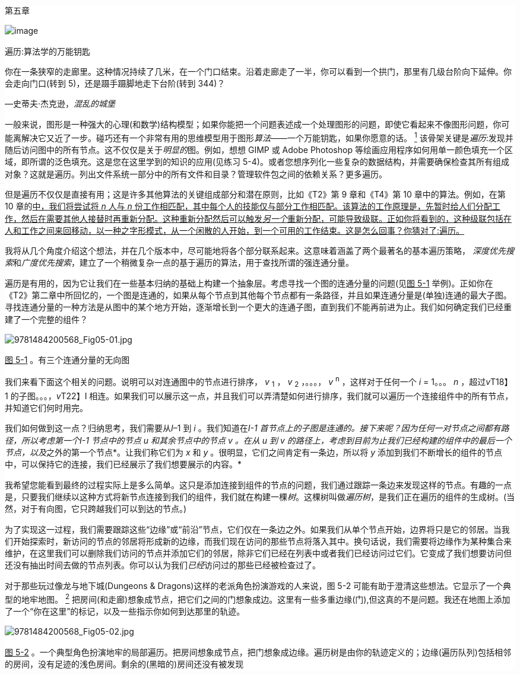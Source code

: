 第五章

![image](images/frontdot.jpg)

遍历:算法学的万能钥匙

你在一条狭窄的走廊里。这种情况持续了几米，在一个门口结束。沿着走廊走了一半，你可以看到一个拱门，那里有几级台阶向下延伸。你会走向门口(转到 5)，还是蹑手蹑脚地走下台阶(转到 344)？

—史蒂夫·杰克逊，*混乱的城堡*

一般来说，图形是一种强大的心理(和数学)结构模型；如果你能把一个问题表述成一个处理图形的问题，即使它看起来不像图形问题，你可能离解决它又近了一步。碰巧还有一个非常有用的思维模型用于图形*算法*——一个万能钥匙，如果你愿意的话。 [<sup>1</sup>](#Fn1) 该骨架关键是*遍历*:发现并随后访问图中的所有节点。这不仅仅是关于*明显的*图。例如，想想 GIMP 或 Adobe Photoshop 等绘画应用程序如何用单一颜色填充一个区域，即所谓的泛色填充。这是您在这里学到的知识的应用(见练习 5-4)。或者您想序列化一些复杂的数据结构，并需要确保检查其所有组成对象？这就是遍历。列出文件系统一部分中的所有文件和目录？管理软件包之间的依赖关系？更多遍历。

但是遍历不仅仅是直接有用；这是许多其他算法的关键组成部分和潜在原则，比如《T2》第 9 章和《T4》第 10 章中的算法。例如，在第 10 章的[中，我们将尝试将 *n* 人与 *n* 份工作相匹配，其中每个人的技能仅与部分工作相匹配。该算法的工作原理是，先暂时给人们分配工作，然后在需要其他人接替时再重新分配。这种重新分配然后可以触发*另一个*重新分配，可能导致级联。正如你将看到的，这种级联包括在人和工作之间来回移动，以一种之字形模式，从一个闲散的人开始，到一个可用的工作结束。这是怎么回事？你猜对了:遍历。](10.html)

我将从几个角度介绍这个想法，并在几个版本中，尽可能地将各个部分联系起来。这意味着涵盖了两个最著名的基本遍历策略， *深度优先搜索*和*广度优先搜索*，建立了一个稍微复杂一点的基于遍历的算法，用于查找所谓的强连通分量。

遍历是有用的，因为它让我们在一些基本归纳的基础上构建一个抽象层。考虑寻找一个图的连通分量的问题(见[图 5-1](#Fig1) 举例)。正如你在《T2》第二章中所回忆的，一个图是连通的，如果从每个节点到其他每个节点都有一条路径，并且如果连通分量是(单独)连通的最大子图。寻找连通分量的一种方法是从图中的某个地方开始，逐渐增长到一个更大的连通子图，直到我们不能再前进为止。我们如何确定我们已经重建了一个完整的组件？

![9781484200568_Fig05-01.jpg](images/9781484200568_Fig05-01.jpg)

[图 5-1](#_Fig1) 。有三个连通分量的无向图

我们来看下面这个相关的问题。说明可以对连通图中的节点进行排序， *v* <sub xmlns:m="http://www.w3.org/1998/Math/MathML" xmlns:pls="http://www.w3.org/2005/01/pronunciation-lexicon" xmlns:ssml="http://www.w3.org/2001/10/synthesis">1</sub> ， *v* <sub xmlns:m="http://www.w3.org/1998/Math/MathML" xmlns:pls="http://www.w3.org/2005/01/pronunciation-lexicon" xmlns:ssml="http://www.w3.org/2001/10/synthesis">2</sub> ，。。。， *v* <sup xmlns:m="http://www.w3.org/1998/Math/MathML" xmlns:pls="http://www.w3.org/2005/01/pronunciation-lexicon" xmlns:ssml="http://www.w3.org/2001/10/synthesis">n</sup> ，这样对于任何一个 *i* = 1。。。 *n* ，超过*v*T18】1 的子图。。。，*v*T22】I 相连。如果我们可以展示这一点，并且我们可以弄清楚如何进行排序，我们就可以遍历一个连接组件中的所有节点，并知道它们何时用完。

我们如何做到这一点？归纳思考，我们需要从*I*–1 到 *i* 。我们知道在*I-*1 首节点上的子图是连通的。接下来呢？因为任何一对节点之间都有路径，所以考虑第一个*I-*1 节点中的节点 *u* 和其余节点中的节点 *v* 。在从 *u* 到 *v* 的路径上，考虑到目前为止我们已经构建的组件中的最后一个节点*，以及*之外的第一个节点*。让我们称它们为 *x* 和 *y* 。很明显，它们之间肯定有一条边，所以将 *y* 添加到我们不断增长的组件的节点中，可以保持它的连接，我们已经展示了我们想要展示的内容。*

我希望您能看到最终的过程实际上是多么简单。这只是添加连接到组件的节点的问题，我们通过跟踪一条边来发现这样的节点。有趣的一点是，只要我们继续以这种方式将新节点连接到我们的组件，我们就在构建一棵*树*。这棵树叫做*遍历树*，是我们正在遍历的组件的生成树。(当然，对于有向图，它只跨越我们可以到达的节点。)

为了实现这一过程，我们需要跟踪这些“边缘”或“前沿”节点，它们仅在一条边之外。如果我们从单个节点开始，边界将只是它的邻居。当我们开始探索时，新访问的节点的邻居将形成新的边缘，而我们现在访问的那些节点将落入其中。换句话说，我们需要将边缘作为某种集合来维护，在这里我们可以删除我们访问的节点并添加它们的邻居，除非它们已经在列表中或者我们已经访问过它们。它变成了我们想要访问但还没有抽出时间去做的节点列表。你可以认为我们*已经*访问过的那些已经被检查过了。

对于那些玩过像龙与地下城(Dungeons & Dragons)这样的老派角色扮演游戏的人来说，图 5-2 可能有助于澄清这些想法。它显示了一个典型的地牢地图。 [<sup>2</sup>](#Fn2) 把房间(和走廊)想象成节点，把它们之间的门想象成边。这里有一些多重边缘(门),但这真的不是问题。我还在地图上添加了一个“你在这里”的标记，以及一些指示你如何到达那里的轨迹。

![9781484200568_Fig05-02.jpg](images/9781484200568_Fig05-02.jpg)

[图 5-2](#_Fig2) 。一个典型角色扮演地牢的局部遍历。把房间想象成节点，把门想象成边缘。遍历树是由你的轨迹定义的；边缘(遍历队列)包括相邻的房间，没有足迹的浅色房间。剩余的(黑暗的)房间还没有被发现
